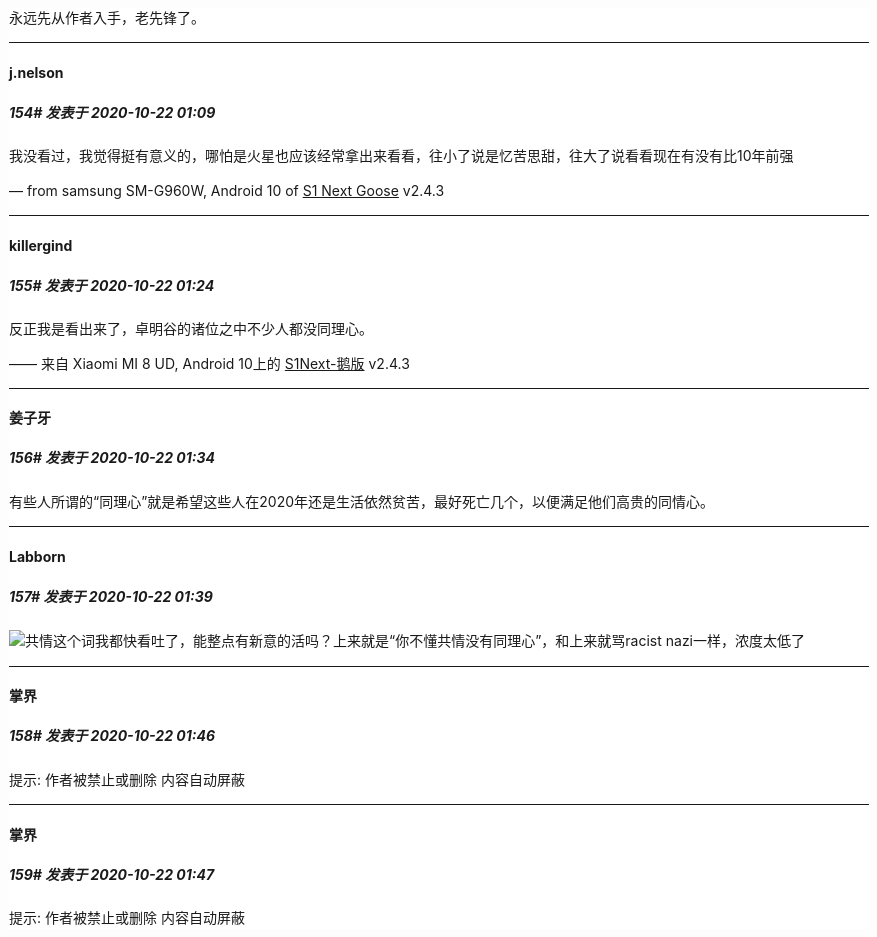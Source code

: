 
永远先从作者入手，老先锋了。


-----

####  j.nelson  
##### 154#       发表于 2020-10-22 01:09


我没看过，我觉得挺有意义的，哪怕是火星也应该经常拿出来看看，往小了说是忆苦思甜，往大了说看看现在有没有比10年前强

— from samsung SM-G960W, Android 10 of [S1 Next Goose](https://pan.baidu.com/s/1mi43uRm) v2.4.3


-----

####  killergind  
##### 155#       发表于 2020-10-22 01:24


反正我是看出来了，卓明谷的诸位之中不少人都没同理心。

—— 来自 Xiaomi MI 8 UD, Android 10上的 [S1Next-鹅版](https://github.com/ykrank/S1-Next/releases) v2.4.3


-----

####  姜子牙  
##### 156#       发表于 2020-10-22 01:34


有些人所谓的“同理心”就是希望这些人在2020年还是生活依然贫苦，最好死亡几个，以便满足他们高贵的同情心。


-----

####  Labborn  
##### 157#       发表于 2020-10-22 01:39


<img src="https://static.saraba1st.com/image/smiley/face2017/049.png" referrerpolicy="no-referrer">共情这个词我都快看吐了，能整点有新意的活吗？上来就是“你不懂共情没有同理心”，和上来就骂racist nazi一样，浓度太低了


-----

####  掌界  
##### 158#       发表于 2020-10-22 01:46

提示: 作者被禁止或删除 内容自动屏蔽


-----

####  掌界  
##### 159#       发表于 2020-10-22 01:47

提示: 作者被禁止或删除 内容自动屏蔽
